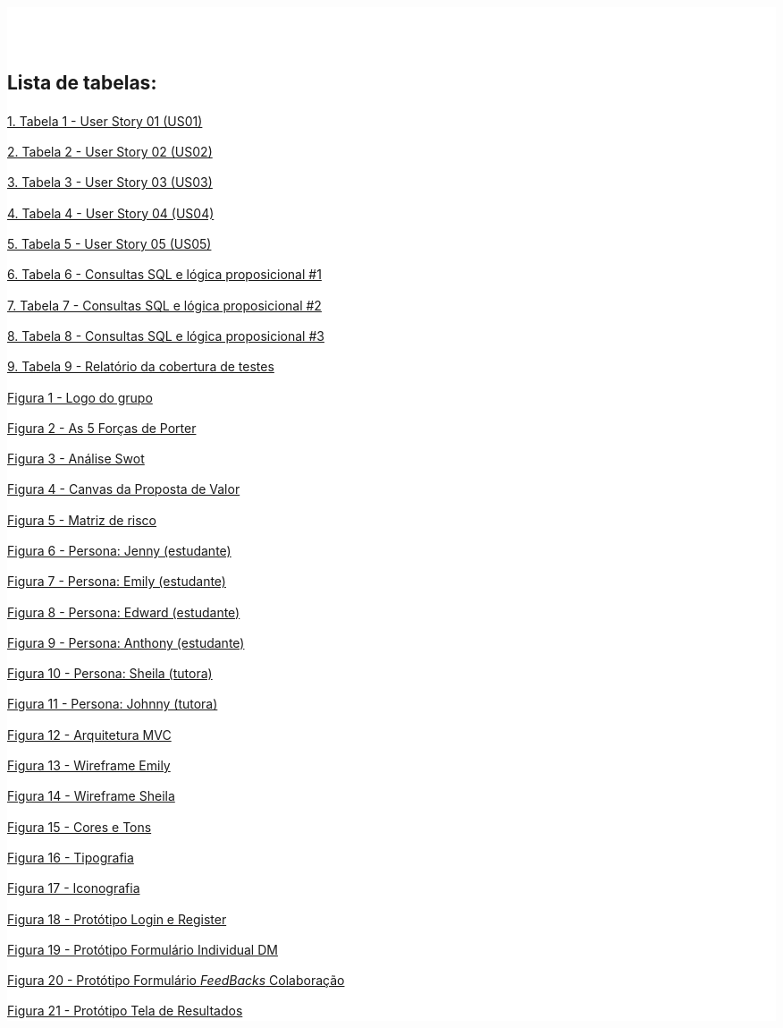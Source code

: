 <br></br>

## Lista de tabelas:

[1. Tabela 1 - User Story 01 (US01)](#t1)

[2. Tabela 2 - User Story 02 (US02)](#t2)

[3. Tabela 3 - User Story 03 (US03)](#t3) 

[4. Tabela 4 - User Story 04 (US04)](#t4)

[5. Tabela 5 - User Story 05 (US05)](#t5)

[6. Tabela 6 - Consultas SQL e lógica proposicional #1](#t6)

[7. Tabela 7 - Consultas SQL e lógica proposicional #2](#t7)

[8. Tabela 8 - Consultas SQL e lógica proposicional #3](#t8) 

[9. Tabela 9 - Relatório da cobertura de testes](#t9)



[Figura 1 - Logo do grupo](#f1)

[Figura 2 - As 5 Forças de Porter](#f2)

[Figura 3 - Análise Swot](#f3)

[Figura 4 - Canvas da Proposta de Valor](#f4)

[Figura 5 - Matriz de risco](#f5)

[Figura 6 - Persona: Jenny (estudante)](#f6)

[Figura 7 - Persona: Emily (estudante)](#f7)

[Figura 8 - Persona: Edward (estudante)](#f8)

[Figura 9 - Persona: Anthony (estudante)](#f9)

[Figura 10 - Persona: Sheila (tutora)](#f10)

[Figura 11 - Persona: Johnny (tutora)](#f11)

[Figura 12 - Arquitetura MVC](#f12)

[Figura 13 - Wireframe Emily](#f13)

[Figura 14 - Wireframe Sheila](#f14)

[Figura 15 - Cores e Tons](#f15)

[Figura 16 - Tipografia](#f16)

[Figura 17 - Iconografia](#f17)

[Figura 18 - Protótipo Login e Register](#f18)

[Figura 19 - Protótipo Formulário Individual DM](#f19)

[Figura 20 - Protótipo Formulário _FeedBacks_ Colaboração](#f20)

[Figura 21 - Protótipo Tela de Resultados](#f21)
